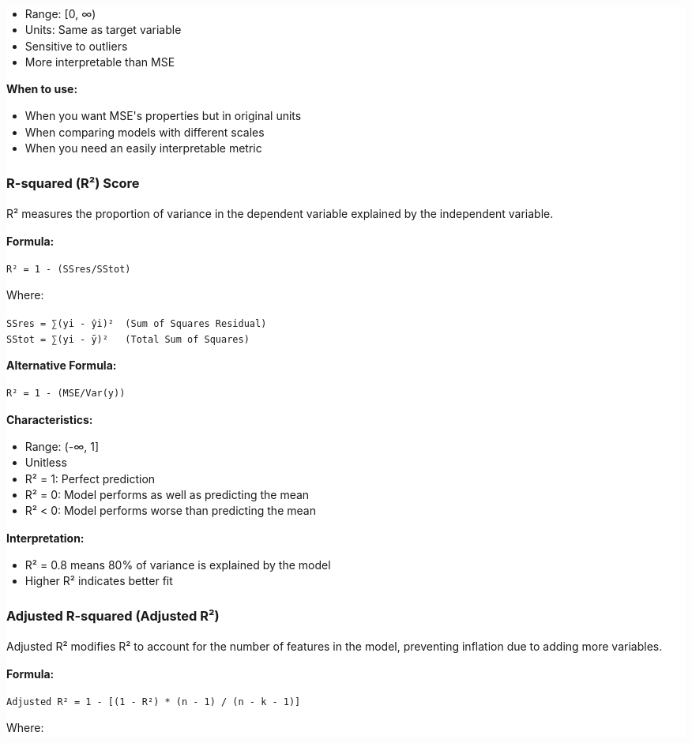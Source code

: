 - Range: [0, ∞)
- Units: Same as target variable
- Sensitive to outliers
- More interpretable than MSE

**When to use:**

- When you want MSE's properties but in original units
- When comparing models with different scales
- When you need an easily interpretable metric

### R-squared (R²) Score

R² measures the proportion of variance in the dependent variable explained by the independent variable.

**Formula:**

```
R² = 1 - (SSres/SStot)
```

Where:

```
SSres = ∑(yi - ŷi)²  (Sum of Squares Residual)
SStot = ∑(yi - ȳ)²   (Total Sum of Squares)
```

**Alternative Formula:**

```
R² = 1 - (MSE/Var(y))
```

**Characteristics:**

- Range: (-∞, 1]
- Unitless
- R² = 1: Perfect prediction
- R² = 0: Model performs as well as predicting the mean
- R² < 0: Model performs worse than predicting the mean

**Interpretation:**

- R² = 0.8 means 80% of variance is explained by the model
- Higher R² indicates better fit

### Adjusted R-squared (Adjusted R²)

Adjusted R² modifies R² to account for the number of features in the model, preventing inflation due to adding more variables.

**Formula:**

```
Adjusted R² = 1 - [(1 - R²) * (n - 1) / (n - k - 1)]
```

Where:
